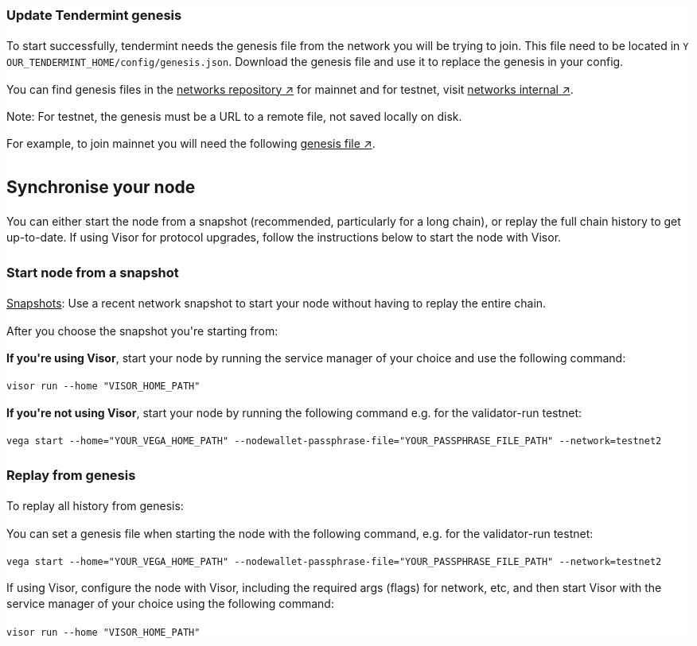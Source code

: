 ### Update Tendermint genesis
To start successfully, tendermint needs the genesis file from the network you will be trying to join. This file need to be located in `YOUR_TENDERMINT_HOME/config/genesis.json`. Download the genesis file and use it to replace the genesis in your config.

You can find genesis files in the [networks repository ↗](https://github.com/vegaprotocol/networks) for mainnet and for testnet, visit [networks internal ↗](https://github.com/vegaprotocol/networks-internal). 

Note: For testnet, the genesis must be a URL to a remote file, not saved locally on disk.

For example, to join mainnet you will need the following [genesis file ↗](https://github.com/vegaprotocol/networks/blob/master/mainnet1/genesis.json).

## Synchronise your node
You can either start the node from a snapshot (recommended, particularly for a long chain), or replay the full chain history to get up-to-date. If using Visor for protocol upgrades, follow the instructions below to start the node with Visor.

### Start node from a snapshot
[Snapshots](../how-to/use-snapshots.md): Use a recent network snapshot to start your node without having to replay the entire chain.

After you choose the snapshot you're starting from: 

**If you're using Visor**, start your node by running the service manager of your choice and use the following command:

```shell
visor run --home "VISOR_HOME_PATH"
```

**If you're not using Visor**, start your node by running the following command e.g. for the validator-run testnet:

```shell
vega start --home="YOUR_VEGA_HOME_PATH" --nodewallet-passphrase-file="YOUR_PASSPHRASE_FILE_PATH" --network=testnet2
```

### Replay from genesis
To replay all history from genesis: 

You can set a genesis file when starting the node with the following command, e.g. for the validator-run testnet:

```shell
vega start --home="YOUR_VEGA_HOME_PATH" --nodewallet-passphrase-file="YOUR_PASSPHRASE_FILE_PATH" --network=testnet2
```

If using Visor, configure the node with Visor, including the required args (flags) for network, etc, and then start Visor with the service manager of your choice using the following command:

```shell
visor run --home "VISOR_HOME_PATH"
```
